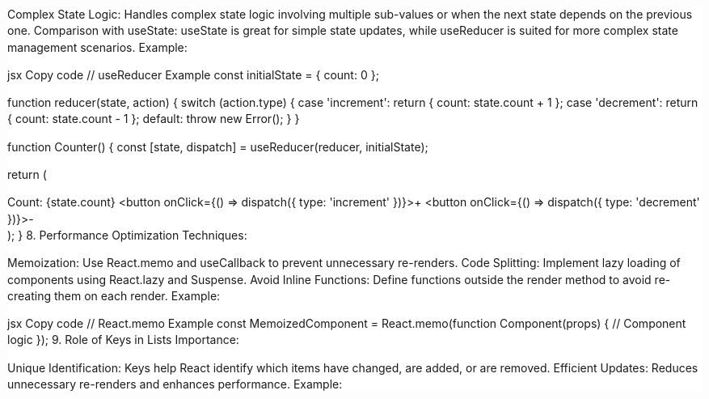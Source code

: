 Complex State Logic: Handles complex state logic involving multiple sub-values or when the next state depends on the previous one.
Comparison with useState: useState is great for simple state updates, while useReducer is suited for more complex state management scenarios.
Example:

jsx
Copy code
// useReducer Example
const initialState = { count: 0 };

function reducer(state, action) {
  switch (action.type) {
    case 'increment':
      return { count: state.count + 1 };
    case 'decrement':
      return { count: state.count - 1 };
    default:
      throw new Error();
  }
}

function Counter() {
  const [state, dispatch] = useReducer(reducer, initialState);

  return (
    <div>
      Count: {state.count}
      <button onClick={() => dispatch({ type: 'increment' })}>+</button>
      <button onClick={() => dispatch({ type: 'decrement' })}>-</button>
    </div>
  );
}
8. Performance Optimization
Techniques:

Memoization: Use React.memo and useCallback to prevent unnecessary re-renders.
Code Splitting: Implement lazy loading of components using React.lazy and Suspense.
Avoid Inline Functions: Define functions outside the render method to avoid re-creating them on each render.
Example:

jsx
Copy code
// React.memo Example
const MemoizedComponent = React.memo(function Component(props) {
  // Component logic
});
9. Role of Keys in Lists
Importance:

Unique Identification: Keys help React identify which items have changed, are added, or are removed.
Efficient Updates: Reduces unnecessary re-renders and enhances performance.
Example:
